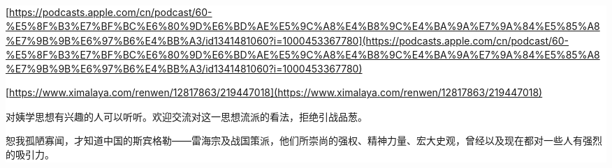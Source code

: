 
[https://podcasts.apple.com/cn/podcast/60-%E5%8F%B3%E7%BF%BC%E6%80%9D%E6%BD%AE%E5%9C%A8%E4%B8%9C%E4%BA%9A%E7%9A%84%E5%85%A8%E7%9B%9B%E6%97%B6%E4%BB%A3/id1341481060?i=1000453367780](https://podcasts.apple.com/cn/podcast/60-%E5%8F%B3%E7%BF%BC%E6%80%9D%E6%BD%AE%E5%9C%A8%E4%B8%9C%E4%BA%9A%E7%9A%84%E5%85%A8%E7%9B%9B%E6%97%B6%E4%BB%A3/id1341481060?i=1000453367780)

[https://www.ximalaya.com/renwen/12817863/219447018](https://www.ximalaya.com/renwen/12817863/219447018)

对姨学思想有兴趣的人可以听听。欢迎交流对这一思想流派的看法，拒绝引战品葱。

恕我孤陋寡闻，才知道中国的斯宾格勒——雷海宗及战国策派，他们所崇尚的强权、精神力量、宏大史观，曾经以及现在都对一些人有强烈的吸引力。
